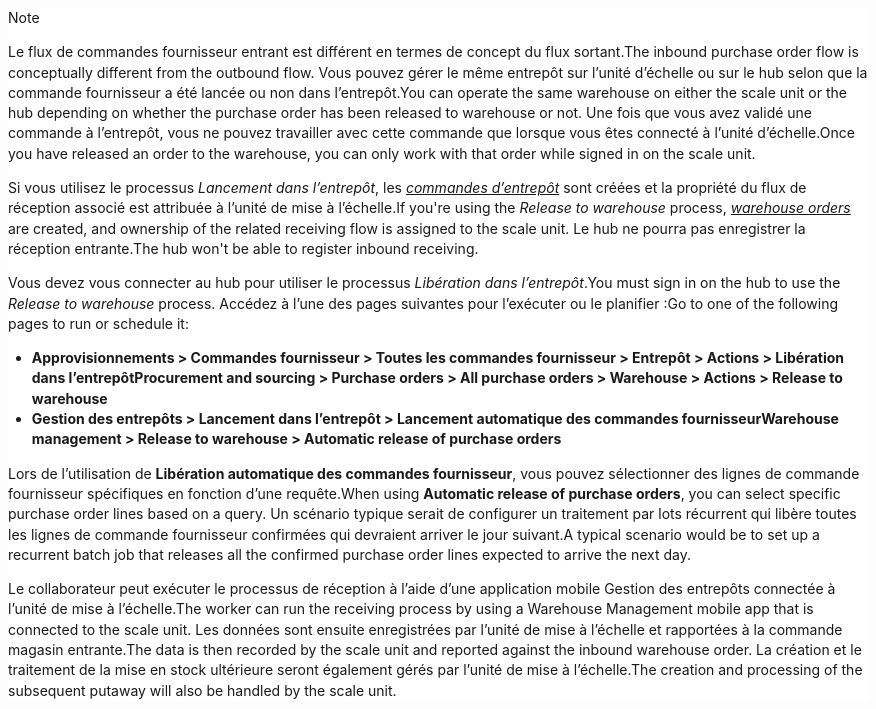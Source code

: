> [!NOTE]
> <span data-ttu-id="ffb53-150">Le flux de commandes fournisseur entrant est différent en termes de concept du flux sortant.</span><span class="sxs-lookup"><span data-stu-id="ffb53-150">The inbound purchase order flow is conceptually different from the outbound flow.</span></span> <span data-ttu-id="ffb53-151">Vous pouvez gérer le même entrepôt sur l’unité d’échelle ou sur le hub selon que la commande fournisseur a été lancée ou non dans l’entrepôt.</span><span class="sxs-lookup"><span data-stu-id="ffb53-151">You can operate the same warehouse on either the scale unit or the hub depending on whether the purchase order has been released to warehouse or not.</span></span> <span data-ttu-id="ffb53-152">Une fois que vous avez validé une commande à l’entrepôt, vous ne pouvez travailler avec cette commande que lorsque vous êtes connecté à l’unité d’échelle.</span><span class="sxs-lookup"><span data-stu-id="ffb53-152">Once you have released an order to the warehouse, you can only work with that order while signed in on the scale unit.</span></span>
>
> <span data-ttu-id="ffb53-153">Si vous utilisez le processus *Lancement dans l’entrepôt*, les [*commandes d’entrepôt*](cloud-edge-warehouse-order.md) sont créées et la propriété du flux de réception associé est attribuée à l’unité de mise à l’échelle.</span><span class="sxs-lookup"><span data-stu-id="ffb53-153">If you're using the *Release to warehouse* process, [*warehouse orders*](cloud-edge-warehouse-order.md) are created, and ownership of the related receiving flow is assigned to the scale unit.</span></span> <span data-ttu-id="ffb53-154">Le hub ne pourra pas enregistrer la réception entrante.</span><span class="sxs-lookup"><span data-stu-id="ffb53-154">The hub won't be able to register inbound receiving.</span></span>

<span data-ttu-id="ffb53-155">Vous devez vous connecter au hub pour utiliser le processus *Libération dans l’entrepôt*.</span><span class="sxs-lookup"><span data-stu-id="ffb53-155">You must sign in on the hub to use the *Release to warehouse* process.</span></span> <span data-ttu-id="ffb53-156">Accédez à l’une des pages suivantes pour l’exécuter ou le planifier :</span><span class="sxs-lookup"><span data-stu-id="ffb53-156">Go to one of the following pages to run or schedule it:</span></span>

- <span data-ttu-id="ffb53-157">**Approvisionnements > Commandes fournisseur > Toutes les commandes fournisseur > Entrepôt > Actions > Libération dans l’entrepôt**</span><span class="sxs-lookup"><span data-stu-id="ffb53-157">**Procurement and sourcing > Purchase orders > All purchase orders > Warehouse > Actions > Release to warehouse**</span></span>
- <span data-ttu-id="ffb53-158">**Gestion des entrepôts > Lancement dans l’entrepôt > Lancement automatique des commandes fournisseur**</span><span class="sxs-lookup"><span data-stu-id="ffb53-158">**Warehouse management > Release to warehouse > Automatic release of purchase orders**</span></span>

<span data-ttu-id="ffb53-159">Lors de l’utilisation de **Libération automatique des commandes fournisseur**, vous pouvez sélectionner des lignes de commande fournisseur spécifiques en fonction d’une requête.</span><span class="sxs-lookup"><span data-stu-id="ffb53-159">When using **Automatic release of purchase orders**, you can select specific purchase order lines based on a query.</span></span> <span data-ttu-id="ffb53-160">Un scénario typique serait de configurer un traitement par lots récurrent qui libère toutes les lignes de commande fournisseur confirmées qui devraient arriver le jour suivant.</span><span class="sxs-lookup"><span data-stu-id="ffb53-160">A typical scenario would be to set up a recurrent batch job that releases all the confirmed purchase order lines expected to arrive the next day.</span></span>

<span data-ttu-id="ffb53-161">Le collaborateur peut exécuter le processus de réception à l’aide d’une application mobile Gestion des entrepôts connectée à l’unité de mise à l’échelle.</span><span class="sxs-lookup"><span data-stu-id="ffb53-161">The worker can run the receiving process by using a Warehouse Management mobile app that is connected to the scale unit.</span></span> <span data-ttu-id="ffb53-162">Les données sont ensuite enregistrées par l’unité de mise à l’échelle et rapportées à la commande magasin entrante.</span><span class="sxs-lookup"><span data-stu-id="ffb53-162">The data is then recorded by the scale unit and reported against the inbound warehouse order.</span></span> <span data-ttu-id="ffb53-163">La création et le traitement de la mise en stock ultérieure seront également gérés par l’unité de mise à l’échelle.</span><span class="sxs-lookup"><span data-stu-id="ffb53-163">The creation and processing of the subsequent putaway will also be handled by the scale unit.</span></span>
